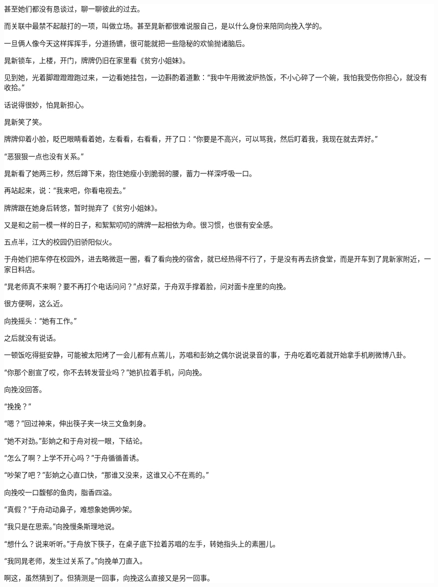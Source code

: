 甚至她们都没有恳谈过，聊一聊彼此的过去。

而关联中最禁不起敲打的一项，叫做立场。甚至晁新都很难说服自己，是以什么身份来陪同向挽入学的。

一旦俩人像今天这样挥挥手，分道扬镳，很可能就把一些隐秘的欢愉抛诸脑后。

晁新锁车，上楼，开门，牌牌仍旧在家里看《贫穷小姐妹》。

见到她，光着脚蹬蹬蹬跑过来，一边看她挂包，一边斟酌着道歉：“我中午用微波炉热饭，不小心碎了一个碗，我怕我受伤你担心，就没有收拾。”

话说得很妙，怕晁新担心。

晁新笑了笑。

牌牌仰着小脸，眨巴眼睛看着她，左看看，右看看，开了口：“你要是不高兴，可以骂我，然后盯着我，我现在就去弄好。”

“恶狠狠一点也没有关系。”

晁新看了她两三秒，然后蹲下来，抱住她瘦小到脆弱的腰，蓄力一样深呼吸一口。

再站起来，说：“我来吧，你看电视去。”

牌牌跟在她身后转悠，暂时抛弃了《贫穷小姐妹》。

又是和之前一模一样的日子，和絮絮叨叨的牌牌一起相依为命。很习惯，也很有安全感。

五点半，江大的校园仍旧骄阳似火。

于舟她们把车停在校园外，进去略微逛一圈，看了看向挽的宿舍，就已经热得不行了，于是没有再去挤食堂，而是开车到了晁新家附近，一家日料店。

“晁老师真不来啊？要不再打个电话问问？”点好菜，于舟双手撑着脸，问对面卡座里的向挽。

很方便啊，这么近。

向挽摇头：“她有工作。”

之后就没有说话。

一顿饭吃得挺安静，可能被太阳烤了一会儿都有点蔫儿，苏唱和彭姠之偶尔说说录音的事，于舟吃着吃着就开始拿手机刷微博八卦。

“你那个剧宣了哎，你不去转发营业吗？”她扒拉着手机，问向挽。

向挽没回答。

“挽挽？”

“嗯？”回过神来，伸出筷子夹一块三文鱼刺身。

“她不对劲。”彭姠之和于舟对视一眼，下结论。

“怎么了啊？上学不开心吗？”于舟循循善诱。

“吵架了吧？”彭姠之心直口快，“那谁又没来，这谁又心不在焉的。”

向挽咬一口馥郁的鱼肉，脂香四溢。

“真假？”于舟动动鼻子，难想象她俩吵架。

“我只是在思索。”向挽慢条斯理地说。

“想什么？说来听听。”于舟放下筷子，在桌子底下拉着苏唱的左手，转她指头上的素圈儿。

“我同晁老师，发生过关系了。”向挽单刀直入。

啊这，虽然猜到了。但猜测是一回事，向挽这么直接又是另一回事。
